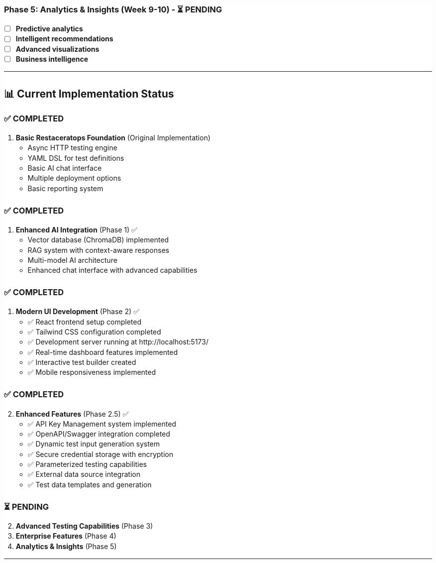 ### **Phase 5: Analytics & Insights** (Week 9-10) - ⏳ PENDING
- [ ] **Predictive analytics**
- [ ] **Intelligent recommendations**
- [ ] **Advanced visualizations**
- [ ] **Business intelligence**

---

## 📊 **Current Implementation Status**

### **✅ COMPLETED**
1. **Basic Restaceratops Foundation** (Original Implementation)
   - Async HTTP testing engine
   - YAML DSL for test definitions
   - Basic AI chat interface
   - Multiple deployment options
   - Basic reporting system

### **✅ COMPLETED**
1. **Enhanced AI Integration** (Phase 1) ✅
   - Vector database (ChromaDB) implemented
   - RAG system with context-aware responses
   - Multi-model AI architecture
   - Enhanced chat interface with advanced capabilities

### **✅ COMPLETED**
1. **Modern UI Development** (Phase 2) ✅
   - ✅ React frontend setup completed
   - ✅ Tailwind CSS configuration completed
   - ✅ Development server running at http://localhost:5173/
   - ✅ Real-time dashboard features implemented
   - ✅ Interactive test builder created
   - ✅ Mobile responsiveness implemented

### **✅ COMPLETED**
2. **Enhanced Features** (Phase 2.5) ✅
   - ✅ API Key Management system implemented
   - ✅ OpenAPI/Swagger integration completed
   - ✅ Dynamic test input generation system
   - ✅ Secure credential storage with encryption
   - ✅ Parameterized testing capabilities
   - ✅ External data source integration
   - ✅ Test data templates and generation

### **⏳ PENDING**
2. **Advanced Testing Capabilities** (Phase 3)
3. **Enterprise Features** (Phase 4)
4. **Analytics & Insights** (Phase 5)

---